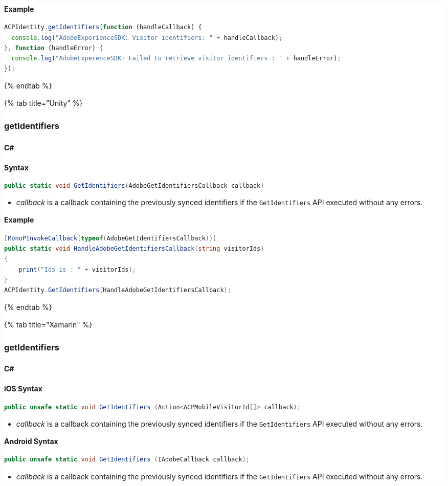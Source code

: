 **Example**

```jsx
ACPIdentity.getIdentifiers(function (handleCallback) {
  console.log("AdobeExperienceSDK: Visitor identifiers: " + handleCallback);
}, function (handleError) {
  console.log("AdobeExperenceSDK: Failed to retrieve visitor identifiers : " + handleError);
});
```
{% endtab %}

{% tab title="Unity" %}
### getIdentifiers

#### C\#

**Syntax**

```csharp
public static void GetIdentifiers(AdobeGetIdentifiersCallback callback)
```

* _callback_ is a callback containing the previously synced identifiers if the `GetIdentifiers` API executed without any errors.

**Example**

```csharp
[MonoPInvokeCallback(typeof(AdobeGetIdentifiersCallback))]
public static void HandleAdobeGetIdentifiersCallback(string visitorIds)
{
    print("Ids is : " + visitorIds);
}
ACPIdentity.GetIdentifiers(HandleAdobeGetIdentifiersCallback);
```
{% endtab %}

{% tab title="Xamarin" %}
### getIdentifiers

#### C\#

**iOS Syntax**

```csharp
public unsafe static void GetIdentifiers (Action<ACPMobileVisitorId[]> callback);
```

* _callback_ is a callback containing the previously synced identifiers if the `GetIdentifiers` API executed without any errors.

**Android Syntax**

```csharp
public unsafe static void GetIdentifiers (IAdobeCallback callback);
```

* _callback_ is a callback containing the previously synced identifiers if the `GetIdentifiers` API executed without any errors.
